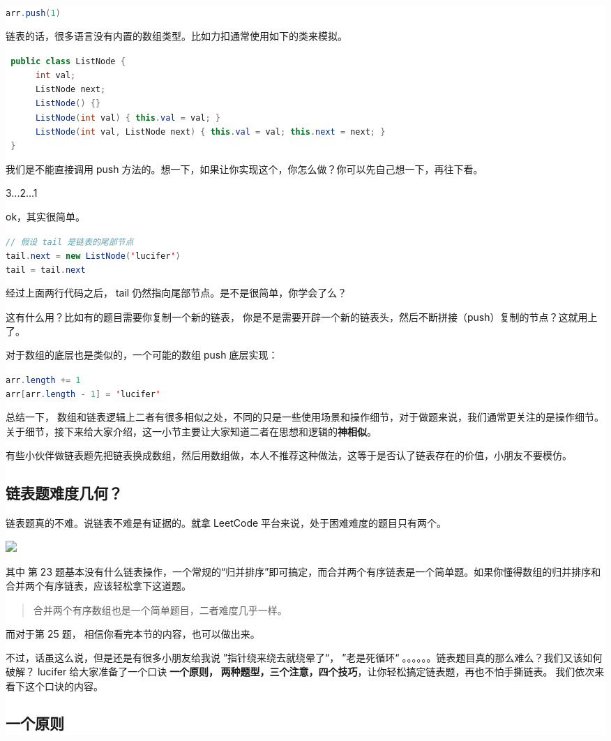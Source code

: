 ```java
arr.push(1)
```

链表的话，很多语言没有内置的数组类型。比如力扣通常使用如下的类来模拟。

```java
 public class ListNode {
      int val;
      ListNode next;
      ListNode() {}
      ListNode(int val) { this.val = val; }
      ListNode(int val, ListNode next) { this.val = val; this.next = next; }
 }
```

我们是不能直接调用 push 方法的。想一下，如果让你实现这个，你怎么做？你可以先自己想一下，再往下看。

3...2...1

ok，其实很简单。

```java
// 假设 tail 是链表的尾部节点
tail.next = new ListNode('lucifer')
tail = tail.next
```

经过上面两行代码之后， tail 仍然指向尾部节点。是不是很简单，你学会了么？

这有什么用？比如有的题目需要你复制一个新的链表， 你是不是需要开辟一个新的链表头，然后不断拼接（push）复制的节点？这就用上了。

对于数组的底层也是类似的，一个可能的数组 push 底层实现：

```java
arr.length += 1
arr[arr.length - 1] = 'lucifer'
```

总结一下， 数组和链表逻辑上二者有很多相似之处，不同的只是一些使用场景和操作细节，对于做题来说，我们通常更关注的是操作细节。关于细节，接下来给大家介绍，这一小节主要让大家知道二者在思想和逻辑的**神相似**。

有些小伙伴做链表题先把链表换成数组，然后用数组做，本人不推荐这种做法，这等于是否认了链表存在的价值，小朋友不要模仿。

## 链表题难度几何？

链表题真的不难。说链表不难是有证据的。就拿 LeetCode 平台来说，处于困难难度的题目只有两个。

![](https://p.ipic.vip/3swdk5.jpg)

其中 第 23 题基本没有什么链表操作，一个常规的“归并排序”即可搞定，而合并两个有序链表是一个简单题。如果你懂得数组的归并排序和合并两个有序链表，应该轻松拿下这道题。

> 合并两个有序数组也是一个简单题目，二者难度几乎一样。

而对于第 25 题， 相信你看完本节的内容，也可以做出来。

不过，话虽这么说，但是还是有很多小朋友给我说 ”指针绕来绕去就绕晕了“， ”老是死循环“ 。。。。。。链表题目真的那么难么？我们又该如何破解？ lucifer 给大家准备了一个口诀 **一个原则， 两种题型，三个注意，四个技巧**，让你轻松搞定链表题，再也不怕手撕链表。 我们依次来看下这个口诀的内容。

## 一个原则

